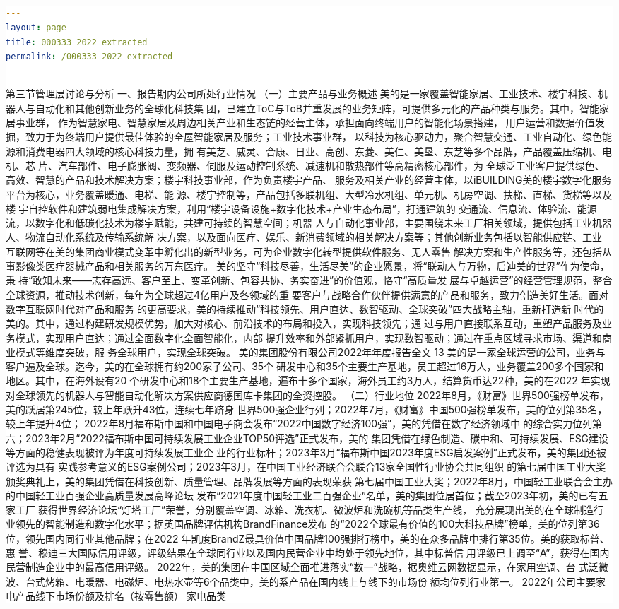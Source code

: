 ```yaml
---
layout: page
title: 000333_2022_extracted
permalink: /000333_2022_extracted
---
```


第三节管理层讨论与分析
一、报告期内公司所处行业情况
（一）主要产品与业务概述
美的是一家覆盖智能家居、工业技术、楼宇科技、机器人与自动化和其他创新业务的全球化科技集
团，已建立ToC与ToB并重发展的业务矩阵，可提供多元化的产品种类与服务。其中，智能家居事业群，
作为智慧家电、智慧家居及周边相关产业和生态链的经营主体，承担面向终端用户的智能化场景搭建，
用户运营和数据价值发掘，致力于为终端用户提供最佳体验的全屋智能家居及服务；工业技术事业群，
以科技为核心驱动力，聚合智慧交通、工业自动化、绿色能源和消费电器四大领域的核心科技力量，拥
有美芝、威灵、合康、日业、高创、东菱、美仁、美垦、东芝等多个品牌，产品覆盖压缩机、电机、芯
片、汽车部件、电子膨胀阀、变频器、伺服及运动控制系统、减速机和散热部件等高精密核心部件，为
全球泛工业客户提供绿色、高效、智慧的产品和技术解决方案；楼宇科技事业部，作为负责楼宇产品、
服务及相关产业的经营主体，以iBUILDING美的楼宇数字化服务平台为核心，业务覆盖暖通、电梯、能
源、楼宇控制等，产品包括多联机组、大型冷水机组、单元机、机房空调、扶梯、直梯、货梯等以及楼
宇自控软件和建筑弱电集成解决方案，利用“楼宇设备设施+数字化技术+产业生态布局”，打通建筑的
交通流、信息流、体验流、能源流，以数字化和低碳化技术为楼宇赋能，共建可持续的智慧空间；机器
人与自动化事业部，主要围绕未来工厂相关领域，提供包括工业机器人、物流自动化系统及传输系统解
决方案，以及面向医疗、娱乐、新消费领域的相关解决方案等；其他创新业务包括以智能供应链、工业
互联网等在美的集团商业模式变革中孵化出的新型业务，可为企业数字化转型提供软件服务、无人零售
解决方案和生产性服务等，还包括从事影像类医疗器械产品和相关服务的万东医疗。
美的坚守“科技尽善，生活尽美”的企业愿景，将“联动人与万物，启迪美的世界”作为使命，秉
持“敢知未来——志存高远、客户至上、变革创新、包容共协、务实奋进”的价值观，恪守“高质量发
展与卓越运营”的经营管理规范，整合全球资源，推动技术创新，每年为全球超过4亿用户及各领域的重
要客户与战略合作伙伴提供满意的产品和服务，致力创造美好生活。面对数字互联网时代对产品和服务
的更高要求，美的持续推动“科技领先、用户直达、数智驱动、全球突破”四大战略主轴，重新打造新
时代的美的。其中，通过构建研发规模优势，加大对核心、前沿技术的布局和投入，实现科技领先；通
过与用户直接联系互动，重塑产品服务及业务模式，实现用户直达；通过全面数字化全面智能化，内部
提升效率和外部紧抓用户，实现数智驱动；通过在重点区域寻求市场、渠道和商业模式等维度突破，服
务全球用户，实现全球突破。
美的集团股份有限公司2022年年度报告全文
13
美的是一家全球运营的公司，业务与客户遍及全球。迄今，美的在全球拥有约200家子公司、35个
研发中心和35个主要生产基地，员工超过16万人，业务覆盖200多个国家和地区。其中，在海外设有20
个研发中心和18个主要生产基地，遍布十多个国家，海外员工约3万人，结算货币达22种，美的在2022
年实现对全球领先的机器人与智能自动化解决方案供应商德国库卡集团的全资控股。
（二）行业地位
2022年8月，《财富》世界500强榜单发布，美的跃居第245位，较上年跃升43位，连续七年跻身
世界500强企业行列；2022年7月，《财富》中国500强榜单发布，美的位列第35名，较上年提升4位；
2022年8月福布斯中国和中国电子商会发布“2022中国数字经济100强”，美的凭借在数字经济领域中
的综合实力位列第六；2023年2月“2022福布斯中国可持续发展工业企业TOP50评选”正式发布，美的
集团凭借在绿色制造、碳中和、可持续发展、ESG建设等方面的稳健表现被评为年度可持续发展工业企
业的行业标杆；2023年3月“福布斯中国2023年度ESG启发案例”正式发布，美的集团还被评选为具有
实践参考意义的ESG案例公司；2023年3月，在中国工业经济联合会联合13家全国性行业协会共同组织
的第七届中国工业大奖颁奖典礼上，美的集团凭借在科技创新、质量管理、品牌发展等方面的表现荣获
第七届中国工业大奖；2022年8月，中国轻工业联合会主办的中国轻工业百强企业高质量发展高峰论坛
发布“2021年度中国轻工业二百强企业”名单，美的集团位居首位；截至2023年初，美的已有五家工厂
获得世界经济论坛“灯塔工厂”荣誉，分别覆盖空调、冰箱、洗衣机、微波炉和洗碗机等品类生产线，
充分展现出美的在全球制造行业领先的智能制造和数字化水平；据英国品牌评估机构BrandFinance发布
的“2022全球最有价值的100大科技品牌”榜单，美的位列第36位，领先国内同行业其他品牌；在2022
年凯度BrandZ最具价值中国品牌100强排行榜中，美的在众多品牌中排行第35位。美的获取标普、惠
誉、穆迪三大国际信用评级，评级结果在全球同行业以及国内民营企业中均处于领先地位，其中标普信
用评级已上调至“A”，获得在国内民营制造企业中的最高信用评级。
2022年，美的集团在中国区域全面推进落实“数一”战略，据奥维云网数据显示，在家用空调、台
式泛微波、台式烤箱、电暖器、电磁炉、电热水壶等6个品类中，美的系产品在国内线上与线下的市场份
额均位列行业第一。
2022年公司主要家电产品线下市场份额及排名（按零售额）
家电品类